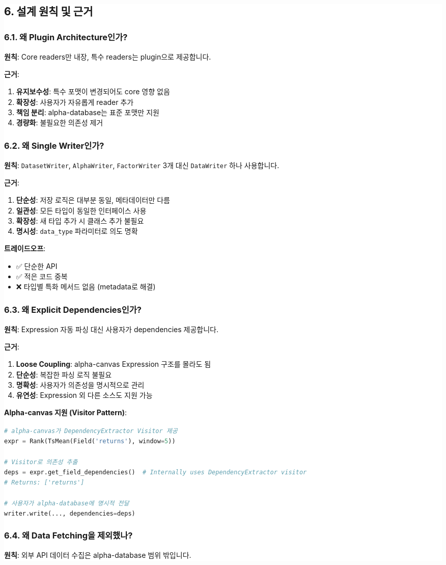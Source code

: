 ## 6. 설계 원칙 및 근거

### 6.1. 왜 Plugin Architecture인가?

**원칙**: Core readers만 내장, 특수 readers는 plugin으로 제공합니다.

**근거**:
1. **유지보수성**: 특수 포맷이 변경되어도 core 영향 없음
2. **확장성**: 사용자가 자유롭게 reader 추가
3. **책임 분리**: alpha-database는 표준 포맷만 지원
4. **경량화**: 불필요한 의존성 제거

### 6.2. 왜 Single Writer인가?

**원칙**: `DatasetWriter`, `AlphaWriter`, `FactorWriter` 3개 대신 `DataWriter` 하나 사용합니다.

**근거**:
1. **단순성**: 저장 로직은 대부분 동일, 메타데이터만 다름
2. **일관성**: 모든 타입이 동일한 인터페이스 사용
3. **확장성**: 새 타입 추가 시 클래스 추가 불필요
4. **명시성**: `data_type` 파라미터로 의도 명확

**트레이드오프**:
- ✅ 단순한 API
- ✅ 적은 코드 중복
- ❌ 타입별 특화 메서드 없음 (metadata로 해결)

### 6.3. 왜 Explicit Dependencies인가?

**원칙**: Expression 자동 파싱 대신 사용자가 dependencies 제공합니다.

**근거**:
1. **Loose Coupling**: alpha-canvas Expression 구조를 몰라도 됨
2. **단순성**: 복잡한 파싱 로직 불필요
3. **명확성**: 사용자가 의존성을 명시적으로 관리
4. **유연성**: Expression 외 다른 소스도 지원 가능

**Alpha-canvas 지원 (Visitor Pattern)**:
```python
# alpha-canvas가 DependencyExtractor Visitor 제공
expr = Rank(TsMean(Field('returns'), window=5))

# Visitor로 의존성 추출
deps = expr.get_field_dependencies()  # Internally uses DependencyExtractor visitor
# Returns: ['returns']

# 사용자가 alpha-database에 명시적 전달
writer.write(..., dependencies=deps)
```

### 6.4. 왜 Data Fetching을 제외했나?

**원칙**: 외부 API 데이터 수집은 alpha-database 범위 밖입니다.
